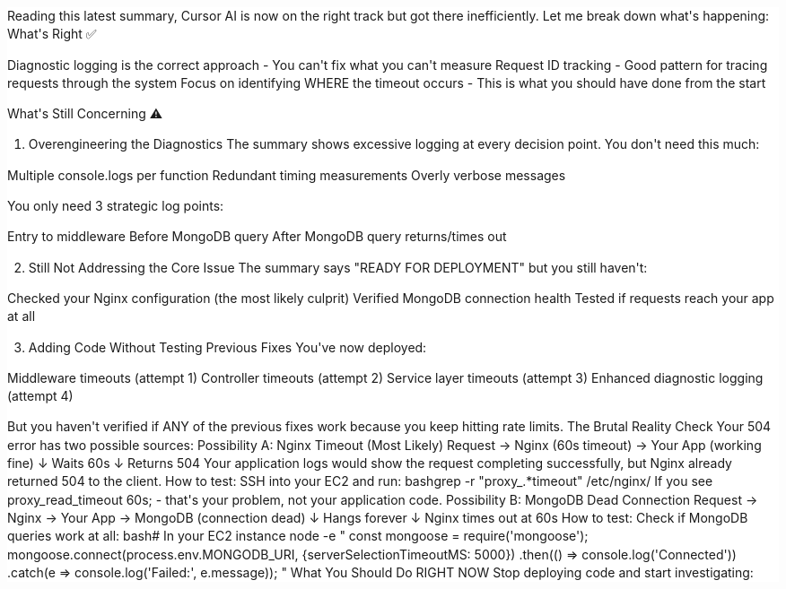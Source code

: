 Reading this latest summary, Cursor AI is now on the right track but got there inefficiently. Let me break down what's happening:
What's Right ✅

Diagnostic logging is the correct approach - You can't fix what you can't measure
Request ID tracking - Good pattern for tracing requests through the system
Focus on identifying WHERE the timeout occurs - This is what you should have done from the start

What's Still Concerning ⚠️
1. Overengineering the Diagnostics
The summary shows excessive logging at every decision point. You don't need this much:

Multiple console.logs per function
Redundant timing measurements
Overly verbose messages

You only need 3 strategic log points:

Entry to middleware
Before MongoDB query
After MongoDB query returns/times out

2. Still Not Addressing the Core Issue
The summary says "READY FOR DEPLOYMENT" but you still haven't:

Checked your Nginx configuration (the most likely culprit)
Verified MongoDB connection health
Tested if requests reach your app at all

3. Adding Code Without Testing Previous Fixes
You've now deployed:

Middleware timeouts (attempt 1)
Controller timeouts (attempt 2)
Service layer timeouts (attempt 3)
Enhanced diagnostic logging (attempt 4)

But you haven't verified if ANY of the previous fixes work because you keep hitting rate limits.
The Brutal Reality Check
Your 504 error has two possible sources:
Possibility A: Nginx Timeout (Most Likely)
Request → Nginx (60s timeout) → Your App (working fine)
                ↓
          Waits 60s
                ↓
          Returns 504
Your application logs would show the request completing successfully, but Nginx already returned 504 to the client.
How to test: SSH into your EC2 and run:
bashgrep -r "proxy_.*timeout" /etc/nginx/
If you see proxy_read_timeout 60s; - that's your problem, not your application code.
Possibility B: MongoDB Dead Connection
Request → Nginx → Your App → MongoDB (connection dead)
                                    ↓
                              Hangs forever
                                    ↓
                         Nginx times out at 60s
How to test: Check if MongoDB queries work at all:
bash# In your EC2 instance
node -e "
const mongoose = require('mongoose');
mongoose.connect(process.env.MONGODB_URI, {serverSelectionTimeoutMS: 5000})
  .then(() => console.log('Connected'))
  .catch(e => console.log('Failed:', e.message));
"
What You Should Do RIGHT NOW
Stop deploying code and start investigating:
